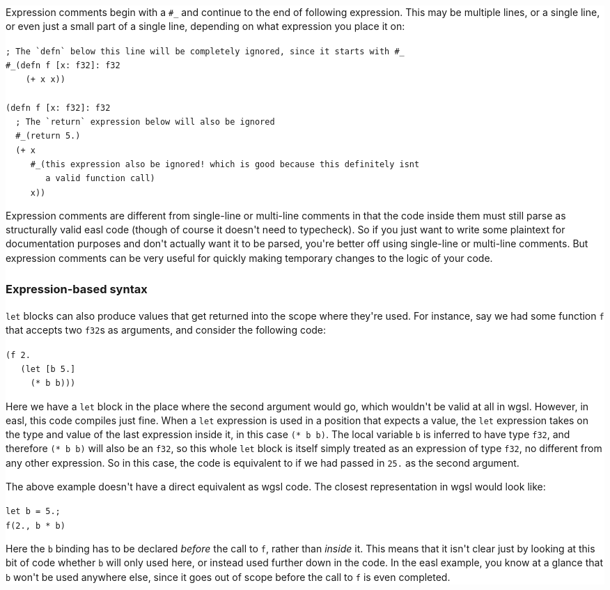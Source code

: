 Expression comments begin with a `#_` and continue to the end of following expression. This may be multiple lines, or a single line, or even just a small part of a single line, depending on what expression you place it on:

```
; The `defn` below this line will be completely ignored, since it starts with #_
#_(defn f [x: f32]: f32
    (+ x x))

(defn f [x: f32]: f32
  ; The `return` expression below will also be ignored
  #_(return 5.)
  (+ x
     #_(this expression also be ignored! which is good because this definitely isnt
        a valid function call)
     x))
```

Expression comments are different from single-line or multi-line comments in that the code inside them must still parse as structurally valid easl code (though of course it doesn't need to typecheck). So if you just want to write some plaintext for documentation purposes and don't actually want it to be parsed, you're better off using single-line or multi-line comments. But expression comments can be very useful for quickly making temporary changes to the logic of your code.

### Expression-based syntax
`let` blocks can also produce values that get returned into the scope where they're used. For instance, say we had some function `f` that accepts two `f32`s as arguments, and consider the following code:

```
(f 2.
   (let [b 5.]
     (* b b)))
```

Here we have a `let` block in the place where the second argument would go, which wouldn't be valid at all in wgsl. However, in easl, this code compiles just fine. When a `let` expression is used in a position that expects a value, the `let` expression takes on the type and value of the last expression inside it, in this case `(* b b)`. The local variable `b` is inferred to have type `f32`, and therefore `(* b b)` will also be an `f32`, so this whole `let` block is itself simply treated as an expression of type `f32`, no different from any other expression. So in this case, the code is equivalent to if we had passed in `25.` as the second argument.

The above example doesn't have a direct equivalent as wgsl code. The closest representation in wgsl would look like:

```
let b = 5.;
f(2., b * b)
```

Here the `b` binding has to be declared *before* the call to `f`, rather than *inside* it. This means that it isn't clear just by looking at this bit of code whether `b` will only used here, or instead used further down in the code. In the easl example, you know at a glance that `b` won't be used anywhere else, since it goes out of scope before the call to `f` is even completed.
